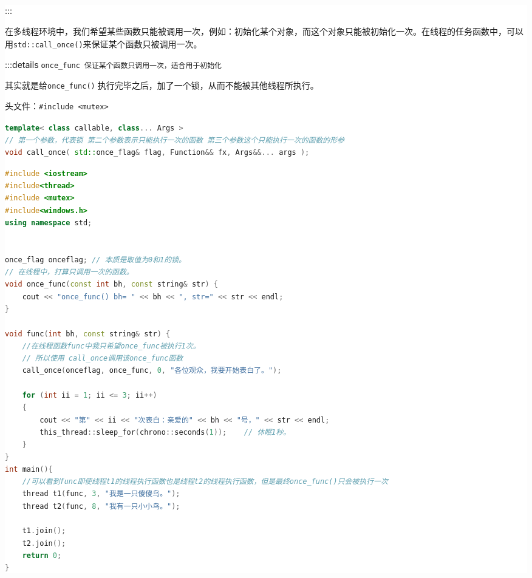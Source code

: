:::



在多线程环境中，我们希望某些函数只能被调用一次，例如：初始化某个对象，而这个对象只能被初始化一次。在线程的任务函数中，可以用`std::call_once()`来保证某个函数只被调用一次。



:::details `once_func 保证某个函数只调用一次，适合用于初始化`



其实就是给`once_func()` 执行完毕之后，加了一个锁，从而不能被其他线程所执行。

头文件：`#include <mutex>`

```c++
template< class callable, class... Args >
// 第一个参数，代表锁 第二个参数表示只能执行一次的函数 第三个参数这个只能执行一次的函数的形参
void call_once( std::once_flag& flag, Function&& fx, Args&&... args );
```

```c++
#include <iostream>
#include<thread>
#include <mutex> 
#include<windows.h>
using namespace std;


once_flag onceflag; // 本质是取值为0和1的锁。
// 在线程中，打算只调用一次的函数。
void once_func(const int bh, const string& str) {
	cout << "once_func() bh= " << bh << ", str=" << str << endl;
}

void func(int bh, const string& str) {
    //在线程函数func中我只希望once_func被执行1次。
	// 所以使用 call_once调用该once_func函数
	call_once(onceflag, once_func, 0, "各位观众，我要开始表白了。");

	for (int ii = 1; ii <= 3; ii++)
	{
		cout << "第" << ii << "次表白：亲爱的" << bh << "号，" << str << endl;
		this_thread::sleep_for(chrono::seconds(1));    // 休眠1秒。
	}
}
int main(){
    //可以看到func即使线程t1的线程执行函数也是线程t2的线程执行函数，但是最终once_func()只会被执行一次
	thread t1(func, 3, "我是一只傻傻鸟。");
	thread t2(func, 8, "我有一只小小鸟。");

	t1.join();
	t2.join();
	return 0;
}

```
